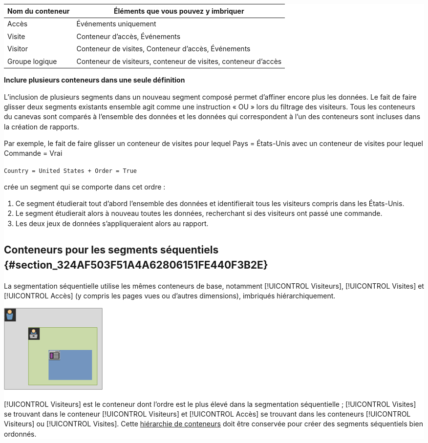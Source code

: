 | Nom du conteneur | Éléments que vous pouvez y imbriquer |
|---|---|
| Accès | Événements uniquement |
| Visite | Conteneur d’accès, Événements |
| Visitor | Conteneur de visites, Conteneur d’accès, Événements |
| Groupe logique | Conteneur de visiteurs, conteneur de visites, conteneur d’accès |

**Inclure plusieurs conteneurs dans une seule définition**

L’inclusion de plusieurs segments dans un nouveau segment composé permet d’affiner encore plus les données. Le fait de faire glisser deux segments existants ensemble agit comme une instruction « OU » lors du filtrage des visiteurs. Tous les conteneurs du canevas sont comparés à l’ensemble des données et les données qui correspondent à l’un des conteneurs sont incluses dans la création de rapports.

Par exemple, le fait de faire glisser un conteneur de visites pour lequel Pays = États-Unis avec un conteneur de visites pour lequel Commande = Vrai

```
Country = United States + Order = True
```

crée un segment qui se comporte dans cet ordre :

1. Ce segment étudierait tout d’abord l’ensemble des données et identifierait tous les visiteurs compris dans les États-Unis.
1. Le segment étudierait alors à nouveau toutes les données, recherchant si des visiteurs ont passé une commande.
1. Les deux jeux de données s’appliqueraient alors au rapport.

## Conteneurs pour les segments séquentiels {#section_324AF503F51A4A62806151FE440F3B2E}

La segmentation séquentielle utilise les mêmes conteneurs de base, notamment [!UICONTROL Visiteurs], [!UICONTROL Visites] et [!UICONTROL Accès] (y compris les pages vues ou d’autres dimensions), imbriqués hiérarchiquement.

![](assets/nesting_container.png)

[!UICONTROL Visiteurs] est le conteneur dont l’ordre est le plus élevé dans la segmentation séquentielle ; [!UICONTROL Visites] se trouvant dans le conteneur [!UICONTROL Visiteurs] et [!UICONTROL Accès] se trouvant dans les conteneurs [!UICONTROL Visiteurs] ou [!UICONTROL Visites]. Cette [hiérarchie de conteneurs](/help/components/segmentation/seg-overview.md#section_7FDF47B3C6A94C38AE40D3559AFFAF70) doit être conservée pour créer des segments séquentiels bien ordonnés.
